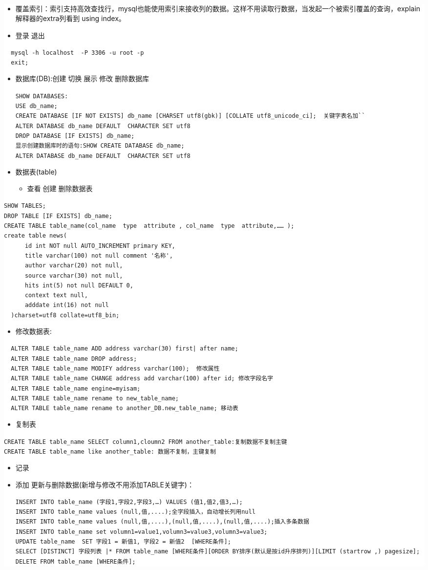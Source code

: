 - 覆盖索引：索引支持高效查找行，mysql也能使用索引来接收列的数据。这样不用读取行数据，当发起一个被索引覆盖的查询，explain解释器的extra列看到 using index。

- 登录 退出
```
  mysql -h localhost  -P 3306 -u root -p
  exit;
```

- 数据库(DB):创建 切换 展示 修改 删除数据库

  ```
  SHOW DATABASES:
  USE db_name;
  CREATE DATABASE [IF NOT EXISTS] db_name [CHARSET utf8(gbk)] [COLLATE utf8_unicode_ci];  关键字表名加``
  ALTER DATABASE db_name DEFAULT  CHARACTER SET utf8
  DROP DATABASE [IF EXISTS] db_name;
  显示创建数据库时的语句:SHOW CREATE DATABASE db_name;
  ALTER DATABASE db_name DEFAULT  CHARACTER SET utf8
  ```

- 数据表(table)

  - 查看 创建 删除数据表
```
SHOW TABLES;
DROP TABLE [IF EXISTS] db_name;
CREATE TABLE table_name(col_name  type  attribute , col_name  type  attribute,…… );
create table news(
      id int NOT null AUTO_INCREMENT primary KEY,
      title varchar(100) not null comment '名称',
      author varchar(20) not null,
      source varchar(30) not null,
      hits int(5) not null DEFAULT 0,
      context text null,
      adddate int(16) not null
  )charset=utf8 collate=utf8_bin;
```
 - 修改数据表:
 ```
   ALTER TABLE table_name ADD address varchar(30) first| after name;
   ALTER TABLE table_name DROP address;
   ALTER TABLE table_name MODIFY address varchar(100);  修改属性
   ALTER TABLE table_name CHANGE address add varchar(100) after id; 修改字段名字
   ALTER TABLE table_name engine=myisam;
   ALTER TABLE table_name rename to new_table_name;
   ALTER TABLE table_name rename to another_DB.new_table_name; 移动表
 ```

 - 复制表
  ```
  CREATE TABLE table_name SELECT column1,cloumn2 FROM another_table:复制数据不复制主键
  CREATE TABLE table_name like another_table: 数据不复制，主键复制
  ```
  - 记录

  - 添加 更新与删除数据(新增与修改不用添加TABLE关键字)：
    ```
    INSERT INTO table_name (字段1,字段2,字段3,…) VALUES (值1,值2,值3,…);
    INSERT INTO table_name values (null,值,....);全字段插入，自动增长列用null
    INSERT INTO table_name values (null,值,....),(null,值,....),(null,值,....);插入多条数据
    INSERT INTO table_name set volumn1=value1,volumn3=value3,volumn3=value3;
    UPDATE table_name  SET 字段1 = 新值1, 字段2 = 新值2  [WHERE条件];
    SELECT [DISTINCT] 字段列表 |* FROM table_name [WHERE条件][ORDER BY排序(默认是按id升序排列)][LIMIT (startrow ,) pagesize];
    DELETE FROM table_name [WHERE条件];
    ```
